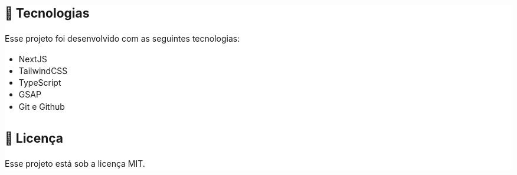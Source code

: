 </p>

## 🚀 Tecnologias

Esse projeto foi desenvolvido com as seguintes tecnologias:

- NextJS
- TailwindCSS
- TypeScript
- GSAP
- Git e Github

## :memo: Licença

Esse projeto está sob a licença MIT.
